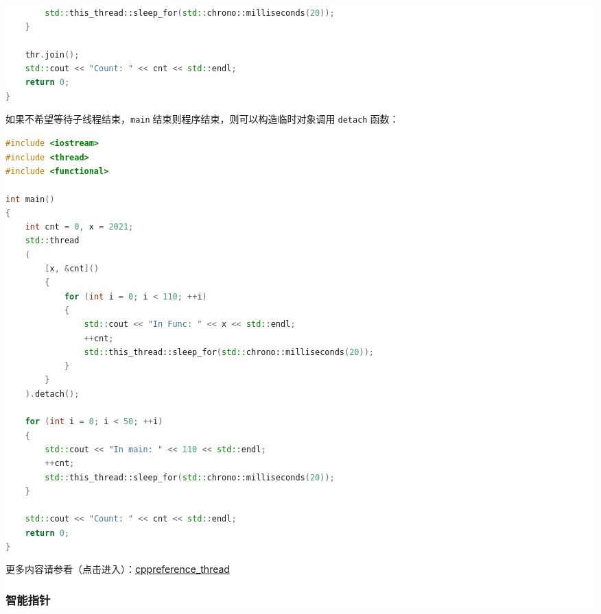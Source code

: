```c++
        std::this_thread::sleep_for(std::chrono::milliseconds(20));
    }

    thr.join();
    std::cout << "Count: " << cnt << std::endl;
    return 0;
}
```



如果不希望等待子线程结束，`main` 结束则程序结束，则可以构造临时对象调用 `detach` 函数：

```c++
#include <iostream>
#include <thread>
#include <functional>

int main()
{
    int cnt = 0, x = 2021;
    std::thread
    (
        [x, &cnt]()
        {
            for (int i = 0; i < 110; ++i)
            {
                std::cout << "In Func: " << x << std::endl;
                ++cnt;
                std::this_thread::sleep_for(std::chrono::milliseconds(20));
            }
        }
    ).detach();

    for (int i = 0; i < 50; ++i)
    {
        std::cout << "In main: " << 110 << std::endl;
        ++cnt;
        std::this_thread::sleep_for(std::chrono::milliseconds(20));
    }

    std::cout << "Count: " << cnt << std::endl;
    return 0;
}
```



更多内容请参看（点击进入）：[cppreference_thread](https://en.cppreference.com/w/cpp/thread/thread)



### 智能指针


